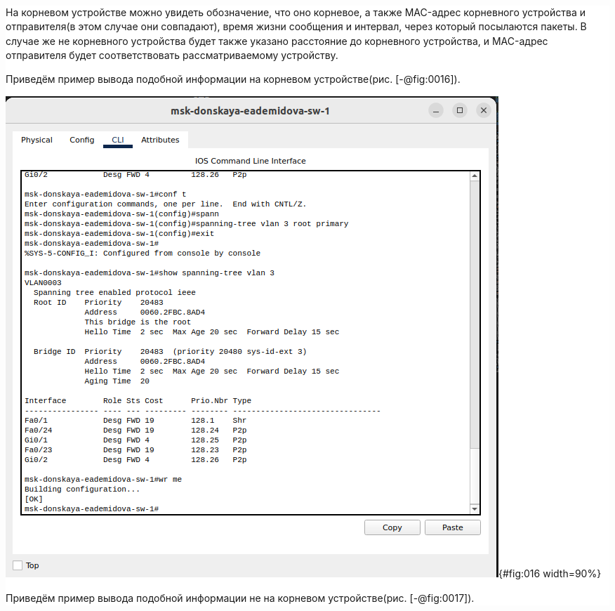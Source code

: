 На корневом устройстве можно увидеть обозначение, что оно корневое, а также MAC-адрес корневного устройства и отправителя(в этом случае они совпадают), время жизни сообщения и интервал, через который посылаются пакеты. В случае же не корневного устройства будет также указано расстояние до корневного устройства, и MAC-адрес отправителя будет соответствовать рассматриваемому устройству.

Приведём пример вывода подобной информации на корневом устройстве(рис. [-@fig:0016]).

![Просмотр информации о STP для vlan 3 на msk-donskaya-eademidova-sw-1](image/6.png){#fig:016 width=90%}

Приведём пример вывода подобной информации не на корневом устройстве(рис. [-@fig:0017]).
